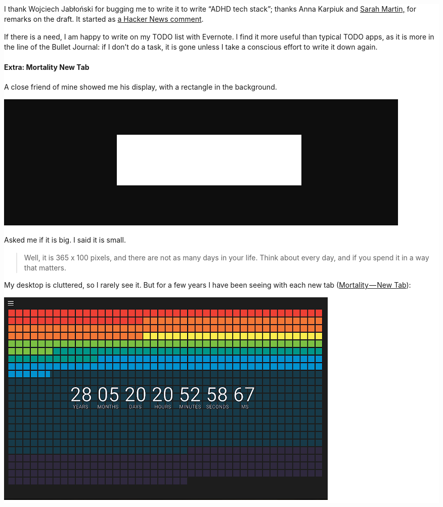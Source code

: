 I thank Wojciech Jabłoński for bugging me to write it to write “ADHD tech stack”; thanks Anna Karpiuk and [Sarah Martin,](https://medium.com/u/39462454f46a) for remarks on the draft. It started as [a Hacker News comment](https://news.ycombinator.com/item?id=22854491).

If there is a need, I am happy to write on my TODO list with Evernote. I find it more useful than typical TODO apps, as it is more in the line of the Bullet Journal: if I don’t do a task, it is gone unless I take a conscious effort to write it down again.

#### Extra: Mortality New Tab

A close friend of mine showed me his display, with a rectangle in the background.

![](./09.png)

Asked me if it is big. I said it is small.

> Well, it is 365 x 100 pixels, and there are not as many days in your life. Think about every day, and if you spend it in a way that matters.

My desktop is cluttered, so I rarely see it. But for a few years I have been seeing with each new tab ([Mortality — New Tab](https://chrome.google.com/webstore/detail/mortality-new-tab/eeedcpdcehnikgkhbobmkjcipjhlbmpn)):

![](./10.jpg)
